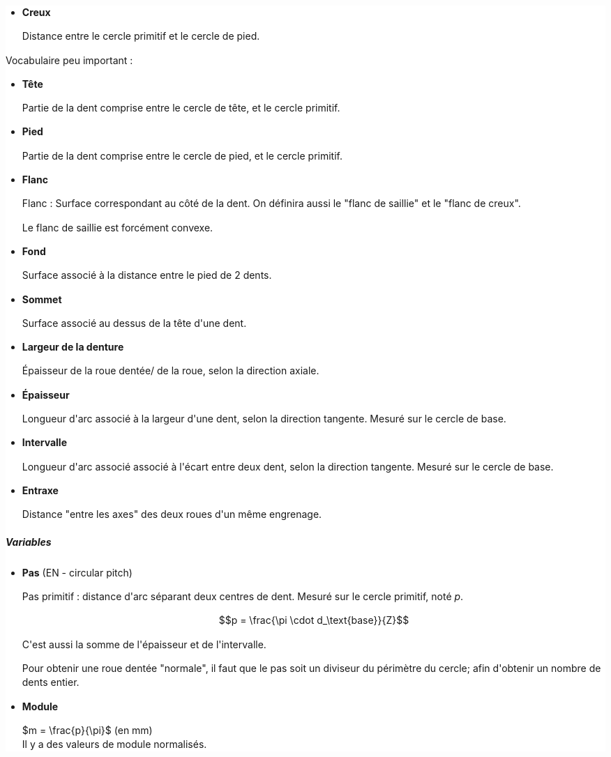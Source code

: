 - **Creux**

    Distance entre le cercle primitif et le cercle de pied.

Vocabulaire peu important :

- **Tête**

    Partie de la dent comprise entre le cercle de tête, et le cercle primitif.

- **Pied**

    Partie de la dent comprise entre le cercle de pied, et le cercle primitif.

- **Flanc**

    Flanc : Surface correspondant au côté de la dent.
    On définira aussi le "flanc de saillie" et le "flanc de creux".

    Le flanc de saillie est forcément convexe.

- **Fond**

    Surface associé à la distance entre le pied de 2 dents.

- **Sommet**

    Surface associé au dessus de la tête d'une dent.

- **Largeur de la denture**

    Épaisseur de la roue dentée/ de la roue, selon la direction axiale.

- **Épaisseur**

    Longueur d'arc associé à la largeur d'une dent, selon la direction tangente. Mesuré sur le cercle de base.

- **Intervalle**

    Longueur d'arc associé associé à l'écart entre deux dent, selon la direction tangente. Mesuré sur le cercle de base.

- **Entraxe**

    Distance "entre les axes" des deux roues d'un même engrenage.

##### Variables

- **Pas** (EN - circular pitch)

    Pas primitif : distance d'arc séparant deux centres de dent. Mesuré sur le cercle primitif, noté $p$.

    $$p = \frac{\pi \cdot d_\text{base}}{Z}$$

    C'est aussi la somme de l'épaisseur et de l'intervalle.

    Pour obtenir une roue dentée "normale", il faut que le pas soit un diviseur du périmètre du cercle; afin d'obtenir un nombre de dents entier.

- **Module**

    $m = \frac{p}{\pi}$ (en mm)  
    Il y a des valeurs de module normalisés.
